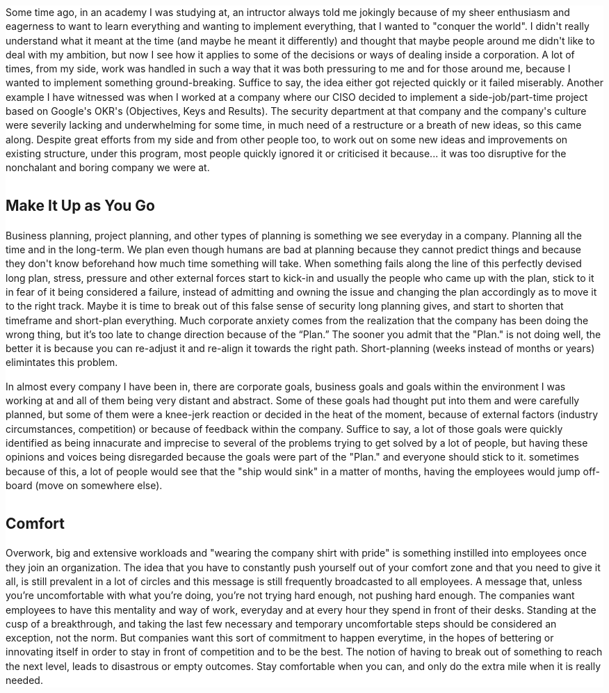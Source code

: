 Some time ago, in an academy I was studying at, an intructor always told me jokingly because of my sheer enthusiasm and eagerness to want to learn everything and wanting to implement everything, that I wanted to "conquer the world". I didn't really understand what it meant at the time (and maybe he meant it differently) and thought that maybe people around me didn't like to deal with my ambition, but now I see how it applies to some of the decisions or ways of dealing inside a corporation. A lot of times, from my side, work was handled in such a way that it was both pressuring to me and for those around me, because I wanted to implement something ground-breaking. Suffice to say, the idea either got rejected quickly or it failed miserably. Another example I have witnessed was when I worked at a company where our CISO decided to implement a side-job/part-time project based on Google's OKR's (Objectives, Keys and Results). The security department at that company and the company's culture were severily lacking and underwhelming for some time, in much need of a restructure or a breath of new ideas, so this came along. Despite great efforts from my side and from other people too, to work out on some new ideas and improvements on existing structure, under this program, most people quickly ignored it or criticised it because... it was too disruptive for the nonchalant and boring company we were at.

## Make It Up as You Go

Business planning, project planning, and other types of planning is something we see everyday in a company. Planning all the time and in the long-term. We plan even though humans are bad at planning because they cannot predict things and because they don't know beforehand how much time something will take. When something fails along the line of this perfectly devised long plan, stress, pressure and other external forces start to kick-in and usually the people who came up with the plan, stick to it in fear of it being considered a failure, instead of admitting and owning the issue and changing the plan accordingly as to move it to the right track. Maybe it is time to break out of this false sense of security long planning gives, and start to shorten that timeframe and short-plan everything. Much corporate anxiety comes from the realization that the company has been doing the wrong thing, but it’s too late to change direction because of the “Plan.” The sooner you admit that the "Plan." is not doing well, the better it is because you can re-adjust it and re-align it towards the right path. Short-planning (weeks instead of months or years) elimintates this problem.

In almost every company I have been in, there are corporate goals, business goals and goals within the environment I was working at and all of them being very distant and abstract. Some of these goals had thought put into them and were carefully planned, but some of them were a knee-jerk reaction or decided in the heat of the moment, because of external factors (industry circumstances, competition) or because of feedback within the company. Suffice to say, a lot of those goals were quickly identified as being innacurate and imprecise to several of the problems trying to get solved by a lot of people, but having these opinions and voices being disregarded because the goals were part of the "Plan." and everyone should stick to it. sometimes because of this, a lot of people would see that the "ship would sink" in a matter of months, having the employees would jump off-board (move on somewhere else).

## Comfort

Overwork, big and extensive workloads and "wearing the company shirt with pride" is something instilled into employees once they join an organization. The idea that you have to constantly push yourself out of your comfort zone and that you need to give it all, is still prevalent in a lot of circles and this message is still frequently broadcasted to all employees. A message that, unless you’re uncomfortable with what you’re doing, you’re not trying hard enough, not pushing hard enough. The companies want employees to have this mentality and way of work, everyday and at every hour they spend in front of their desks. Standing at the cusp of a breakthrough, and taking the last few necessary and temporary uncomfortable steps should be considered an exception, not the norm. But companies want this sort of commitment to happen everytime, in the hopes of bettering or innovating itself in order to stay in front of competition and to be the best. The notion of having to break out of something to reach the next level, leads to disastrous or empty outcomes. Stay comfortable when you can, and only do the extra mile when it is really needed.
